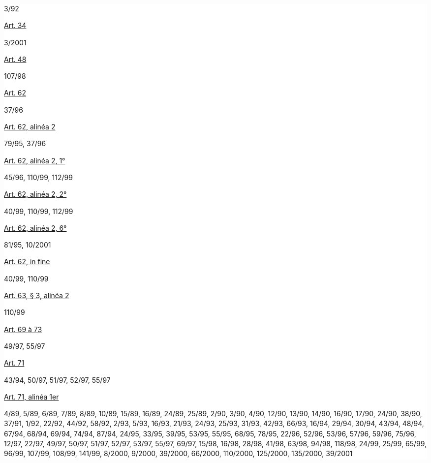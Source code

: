 3/92

 [Art. 34](/nl/court/basic-text/special-law-of-6-january-1989-on-the-constitutional-court#art-34)

3/2001

 [Art. 48](/nl/court/basic-text/special-law-of-6-january-1989-on-the-constitutional-court#art-48)

107/98

[Art. 62](/nl/court/basic-text/special-law-of-6-january-1989-on-the-constitutional-court#art-62)

37/96

[Art. 62, alinéa 2](/nl/court/basic-text/special-law-of-6-january-1989-on-the-constitutional-court#art-62)

79/95, 37/96

[Art. 62, alinéa 2, 1°](/nl/court/basic-text/special-law-of-6-january-1989-on-the-constitutional-court#art-62)

45/96, 110/99, 112/99

[Art. 62, alinéa 2, 2°](/nl/court/basic-text/special-law-of-6-january-1989-on-the-constitutional-court#art-62)

40/99, 110/99, 112/99

[Art. 62, alinéa 2, 6°](/nl/court/basic-text/special-law-of-6-january-1989-on-the-constitutional-court#art-62)

81/95, 10/2001

[Art. 62, in fine](/nl/court/basic-text/special-law-of-6-january-1989-on-the-constitutional-court#art-62)

40/99, 110/99

[Art. 63, § 3, alinéa 2](/nl/court/basic-text/special-law-of-6-january-1989-on-the-constitutional-court#art-63)

110/99

[Art. 69 à 73](/nl/court/basic-text/special-law-of-6-january-1989-on-the-constitutional-court#art-69)

49/97, 55/97

[Art. 71](/nl/court/basic-text/special-law-of-6-january-1989-on-the-constitutional-court#art-71)

43/94, 50/97, 51/97, 52/97, 55/97

[Art. 71, alinéa 1er](/nl/court/basic-text/special-law-of-6-january-1989-on-the-constitutional-court#art-71)

4/89, 5/89, 6/89, 7/89, 8/89, 10/89, 15/89, 16/89, 24/89, 25/89, 2/90, 3/90, 4/90, 12/90, 13/90, 14/90, 16/90, 17/90, 24/90, 38/90, 37/91, 1/92, 22/92, 44/92, 58/92, 2/93, 5/93, 16/93, 21/93, 24/93, 25/93, 31/93, 42/93, 66/93, 16/94, 29/94, 30/94, 43/94, 48/94, 67/94, 68/94, 69/94, 74/94, 87/94, 24/95, 33/95, 39/95, 53/95, 55/95, 68/95, 78/95, 22/96, 52/96, 53/96, 57/96, 59/96, 75/96, 12/97, 22/97, 49/97, 50/97, 51/97, 52/97, 53/97, 55/97, 69/97, 15/98, 16/98, 28/98, 41/98, 63/98, 94/98, 118/98, 24/99, 25/99, 65/99, 96/99, 107/99, 108/99, 141/99, 8/2000, 9/2000, 39/2000, 66/2000, 110/2000, 125/2000, 135/2000, 39/2001
